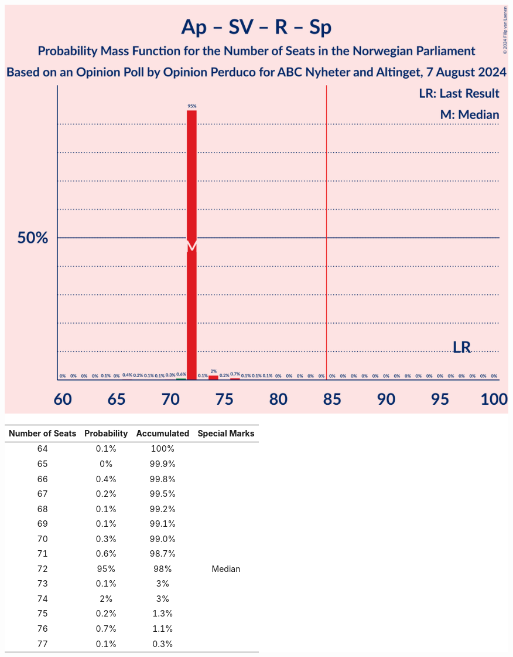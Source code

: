 ![Graph with seats probability mass function not yet produced](2024-08-07-OpinionPerduco-coalitions-seats-pmf-ap–sv–r–sp.png "Seats Probability Mass Function")

| Number of Seats | Probability | Accumulated | Special Marks |
|:---------------:|:-----------:|:-----------:|:-------------:|
| 64 | 0.1% | 100% |  |
| 65 | 0% | 99.9% |  |
| 66 | 0.4% | 99.8% |  |
| 67 | 0.2% | 99.5% |  |
| 68 | 0.1% | 99.2% |  |
| 69 | 0.1% | 99.1% |  |
| 70 | 0.3% | 99.0% |  |
| 71 | 0.6% | 98.7% |  |
| 72 | 95% | 98% | Median |
| 73 | 0.1% | 3% |  |
| 74 | 2% | 3% |  |
| 75 | 0.2% | 1.3% |  |
| 76 | 0.7% | 1.1% |  |
| 77 | 0.1% | 0.3% |  |